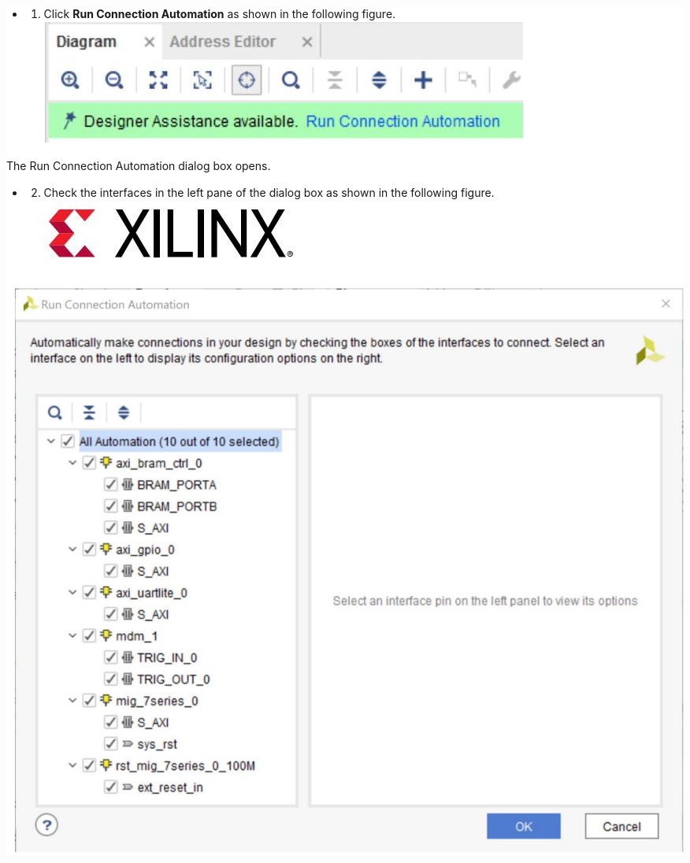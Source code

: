 - 1. Click **Run Connection Automation** as shown in the following figure.
![_page_81_Picture_6](_page_81_Picture_6.jpeg)

The Run Connection Automation dialog box opens.

- 2. Check the interfaces in the left pane of the dialog box as shown in the following figure.
![_page_82_Picture_1](_page_82_Picture_1.jpeg)

![_page_82_Figure_2](_page_82_Figure_2.jpeg)

